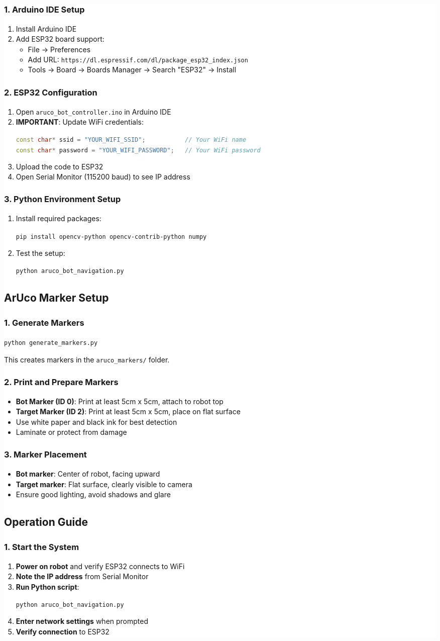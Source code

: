 ### 1. Arduino IDE Setup
1. Install Arduino IDE
2. Add ESP32 board support:
   - File -> Preferences
   - Add URL: `https://dl.espressif.com/dl/package_esp32_index.json`
   - Tools -> Board -> Boards Manager -> Search "ESP32" -> Install

### 2. ESP32 Configuration
1. Open `aruco_bot_controller.ino` in Arduino IDE
2. **IMPORTANT**: Update WiFi credentials:
   ```cpp
   const char* ssid = "YOUR_WIFI_SSID";           // Your WiFi name
   const char* password = "YOUR_WIFI_PASSWORD";   // Your WiFi password
   ```
3. Upload the code to ESP32
4. Open Serial Monitor (115200 baud) to see IP address

### 3. Python Environment Setup
1. Install required packages:
   ```bash
   pip install opencv-python opencv-contrib-python numpy
   ```
2. Test the setup:
   ```bash
   python aruco_bot_navigation.py
   ```

## ArUco Marker Setup

### 1. Generate Markers
```bash
python generate_markers.py
```
This creates markers in the `aruco_markers/` folder.

### 2. Print and Prepare Markers
- **Bot Marker (ID 0)**: Print at least 5cm x 5cm, attach to robot top
- **Target Marker (ID 2)**: Print at least 5cm x 5cm, place on flat surface
- Use white paper and black ink for best detection
- Laminate or protect from damage

### 3. Marker Placement
- **Bot marker**: Center of robot, facing upward
- **Target marker**: Flat surface, clearly visible to camera
- Ensure good lighting, avoid shadows and glare

## Operation Guide

### 1. Start the System
1. **Power on robot** and verify ESP32 connects to WiFi
2. **Note the IP address** from Serial Monitor
3. **Run Python script**:
   ```bash
   python aruco_bot_navigation.py
   ```
4. **Enter network settings** when prompted
5. **Verify connection** to ESP32
